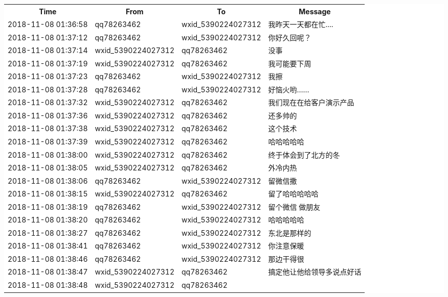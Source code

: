 <table style='width:100%;'><tr><th>Time</th><th>From</th><th>To</th><th>Message</th></tr><tr><td>2018-11-08 01:36:58</td>
                      <td>qq78263462</td>
                      <td>wxid_5390224027312</td>
                      <td>我昨天一天都在忙....</td></tr><tr><td>2018-11-08 01:37:12</td>
                      <td>qq78263462</td>
                      <td>wxid_5390224027312</td>
                      <td>你好久回呢？</td></tr><tr><td>2018-11-08 01:37:14</td>
                      <td>wxid_5390224027312</td>
                      <td>qq78263462</td>
                      <td>没事</td></tr><tr><td>2018-11-08 01:37:19</td>
                      <td>wxid_5390224027312</td>
                      <td>qq78263462</td>
                      <td>我可能要下周</td></tr><tr><td>2018-11-08 01:37:23</td>
                      <td>qq78263462</td>
                      <td>wxid_5390224027312</td>
                      <td>我擦</td></tr><tr><td>2018-11-08 01:37:28</td>
                      <td>qq78263462</td>
                      <td>wxid_5390224027312</td>
                      <td>好恼火哟……</td></tr><tr><td>2018-11-08 01:37:32</td>
                      <td>wxid_5390224027312</td>
                      <td>qq78263462</td>
                      <td>我们现在在给客户演示产品</td></tr><tr><td>2018-11-08 01:37:36</td>
                      <td>wxid_5390224027312</td>
                      <td>qq78263462</td>
                      <td>还多帅的</td></tr><tr><td>2018-11-08 01:37:38</td>
                      <td>wxid_5390224027312</td>
                      <td>qq78263462</td>
                      <td>这个技术</td></tr><tr><td>2018-11-08 01:37:39</td>
                      <td>wxid_5390224027312</td>
                      <td>qq78263462</td>
                      <td>哈哈哈哈哈</td></tr><tr><td>2018-11-08 01:38:00</td>
                      <td>wxid_5390224027312</td>
                      <td>qq78263462</td>
                      <td>终于体会到了北方的冬</td></tr><tr><td>2018-11-08 01:38:05</td>
                      <td>wxid_5390224027312</td>
                      <td>qq78263462</td>
                      <td>外冷内热</td></tr><tr><td>2018-11-08 01:38:06</td>
                      <td>qq78263462</td>
                      <td>wxid_5390224027312</td>
                      <td>留微信撒</td></tr><tr><td>2018-11-08 01:38:15</td>
                      <td>wxid_5390224027312</td>
                      <td>qq78263462</td>
                      <td>留了哈哈哈哈哈</td></tr><tr><td>2018-11-08 01:38:19</td>
                      <td>qq78263462</td>
                      <td>wxid_5390224027312</td>
                      <td>留个微信 做朋友</td></tr><tr><td>2018-11-08 01:38:20</td>
                      <td>qq78263462</td>
                      <td>wxid_5390224027312</td>
                      <td>哈哈哈哈哈</td></tr><tr><td>2018-11-08 01:38:27</td>
                      <td>qq78263462</td>
                      <td>wxid_5390224027312</td>
                      <td>东北是那样的</td></tr><tr><td>2018-11-08 01:38:41</td>
                      <td>qq78263462</td>
                      <td>wxid_5390224027312</td>
                      <td>你注意保暖</td></tr><tr><td>2018-11-08 01:38:46</td>
                      <td>qq78263462</td>
                      <td>wxid_5390224027312</td>
                      <td>那边干得很</td></tr><tr><td>2018-11-08 01:38:47</td>
                      <td>wxid_5390224027312</td>
                      <td>qq78263462</td>
                      <td>搞定他让他给领导多说点好话</td></tr><tr><td>2018-11-08 01:38:48</td>
                      <td>wxid_5390224027312</td>
                      <td>qq78263462</td>